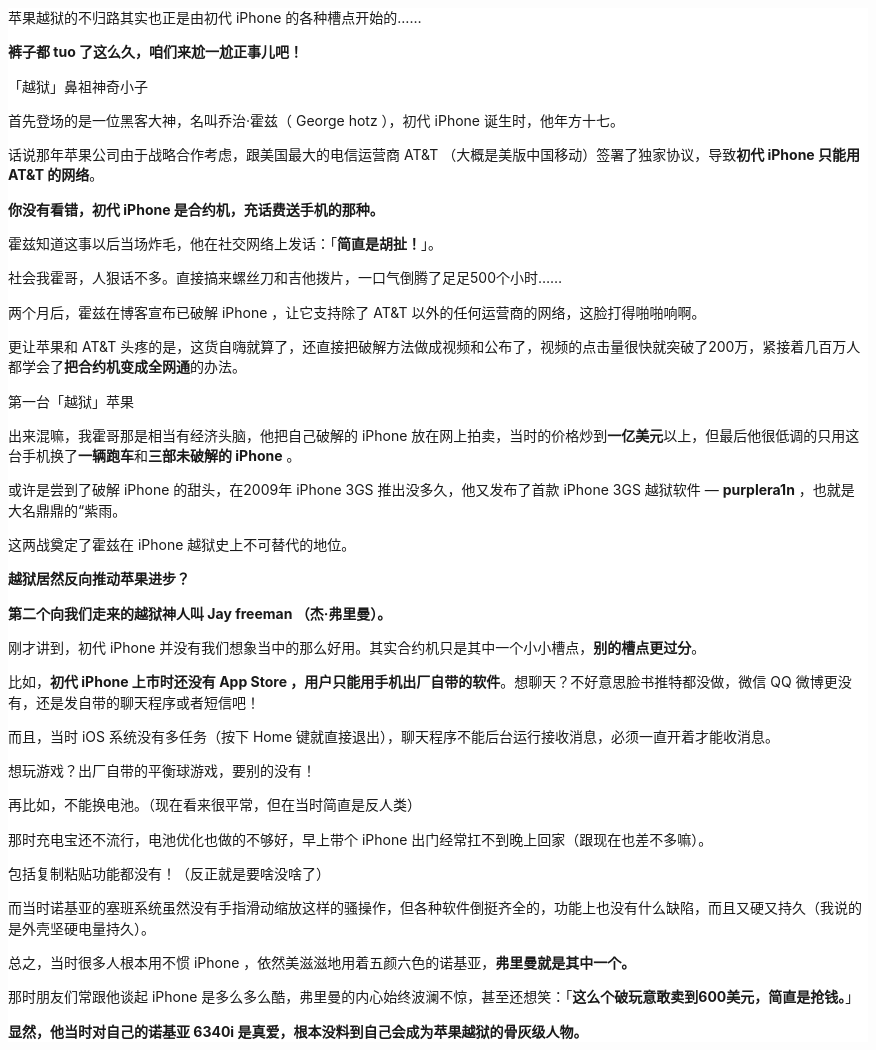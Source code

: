 苹果越狱的不归路其实也正是由初代 iPhone 的各种槽点开始的……

**裤子都 tuo 了这么久，咱们来尬一尬正事儿吧！**

「越狱」鼻祖神奇小子

首先登场的是一位黑客大神，名叫乔治·霍兹（ George hotz ），初代 iPhone 诞生时，他年方十七。

![](assets/1752766954-131ac06c324c321aec81251688017770.bin)

话说那年苹果公司由于战略合作考虑，跟美国最大的电信运营商 AT&T （大概是美版中国移动）签署了独家协议，导致**初代 iPhone 只能用 AT&T 的网络**。

**你没有看错，初代 iPhone 是合约机，充话费送手机的那种。**

霍兹知道这事以后当场炸毛，他在社交网络上发话：「**简直是胡扯！**」。

社会我霍哥，人狠话不多。直接搞来螺丝刀和吉他拨片，一口气倒腾了足足500个小时……

两个月后，霍兹在博客宣布已破解 iPhone ，让它支持除了 AT&T 以外的任何运营商的网络，这脸打得啪啪响啊。

更让苹果和 AT&T 头疼的是，这货自嗨就算了，还直接把破解方法做成视频和公布了，视频的点击量很快就突破了200万，紧接着几百万人都学会了**把合约机变成全网通**的办法。

![](assets/1752766954-55c824cd7738ecbb69344ca2ea5fed6b.bin)

第一台「越狱」苹果

出来混嘛，我霍哥那是相当有经济头脑，他把自己破解的 iPhone 放在网上拍卖，当时的价格炒到**一亿美元**以上，但最后他很低调的只用这台手机换了**一辆跑车**和**三部未破解的 iPhone** 。

或许是尝到了破解 iPhone 的甜头，在2009年 iPhone 3GS 推出没多久，他又发布了首款 iPhone 3GS 越狱软件 — **purplera1n** ，也就是大名鼎鼎的“紫雨。

这两战奠定了霍兹在 iPhone 越狱史上不可替代的地位。

**越狱居然反向推动苹果进步？**

**第二个向我们走来的越狱神人叫 Jay freeman （杰·弗里曼）。**

![](assets/1752766954-6c6add60e5a24acba4235daecc329123.bin)

刚才讲到，初代 iPhone 并没有我们想象当中的那么好用。其实合约机只是其中一个小小槽点，**别的槽点更过分**。

比如，**初代 iPhone 上市时还没有 App Store ，用户只能用手机出厂自带的软件**。想聊天？不好意思脸书推特都没做，微信 QQ 微博更没有，还是发自带的聊天程序或者短信吧！

而且，当时 iOS 系统没有多任务（按下 Home 键就直接退出），聊天程序不能后台运行接收消息，必须一直开着才能收消息。

想玩游戏？出厂自带的平衡球游戏，要别的没有！

![](assets/1752766954-f9abc60ca9bdd6a080d310f7257a4bb7.bin)

再比如，不能换电池。（现在看来很平常，但在当时简直是反人类）

那时充电宝还不流行，电池优化也做的不够好，早上带个 iPhone 出门经常扛不到晚上回家（跟现在也差不多嘛）。

包括复制粘贴功能都没有！（反正就是要啥没啥了）

而当时诺基亚的塞班系统虽然没有手指滑动缩放这样的骚操作，但各种软件倒挺齐全的，功能上也没有什么缺陷，而且又硬又持久（我说的是外壳坚硬电量持久）。

总之，当时很多人根本用不惯 iPhone ，依然美滋滋地用着五颜六色的诺基亚，**弗里曼就是其中一个。**

那时朋友们常跟他谈起 iPhone 是多么多么酷，弗里曼的内心始终波澜不惊，甚至还想笑：「**这么个破玩意敢卖到600美元，简直是抢钱。**」

**显然，他当时对自己的诺基亚 6340i 是真爱，根本没料到自己会成为苹果越狱的骨灰级人物。**

